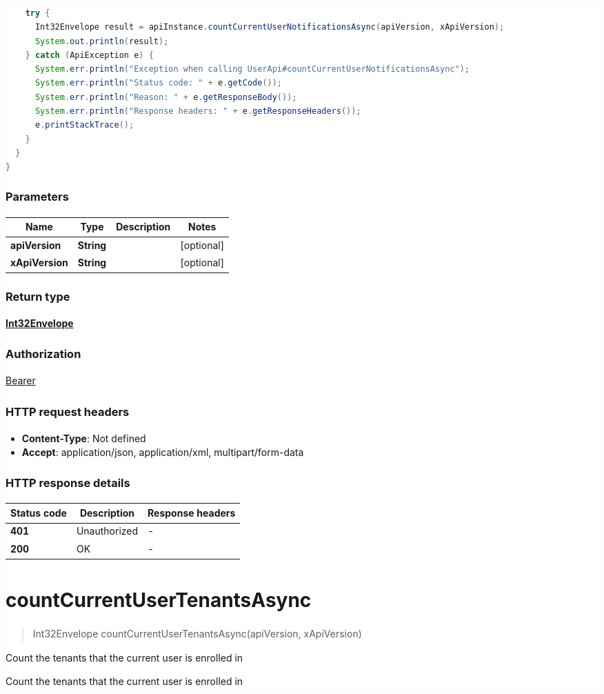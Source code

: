 ```java
    try {
      Int32Envelope result = apiInstance.countCurrentUserNotificationsAsync(apiVersion, xApiVersion);
      System.out.println(result);
    } catch (ApiException e) {
      System.err.println("Exception when calling UserApi#countCurrentUserNotificationsAsync");
      System.err.println("Status code: " + e.getCode());
      System.err.println("Reason: " + e.getResponseBody());
      System.err.println("Response headers: " + e.getResponseHeaders());
      e.printStackTrace();
    }
  }
}
```

### Parameters

| Name | Type | Description  | Notes |
|------------- | ------------- | ------------- | -------------|
| **apiVersion** | **String**|  | [optional] |
| **xApiVersion** | **String**|  | [optional] |

### Return type

[**Int32Envelope**](Int32Envelope.md)

### Authorization

[Bearer](../README.md#Bearer)

### HTTP request headers

 - **Content-Type**: Not defined
 - **Accept**: application/json, application/xml, multipart/form-data

### HTTP response details
| Status code | Description | Response headers |
|-------------|-------------|------------------|
| **401** | Unauthorized |  -  |
| **200** | OK |  -  |

<a id="countCurrentUserTenantsAsync"></a>
# **countCurrentUserTenantsAsync**
> Int32Envelope countCurrentUserTenantsAsync(apiVersion, xApiVersion)

Count the tenants that the current user is enrolled in

Count the tenants that the current user is enrolled in
